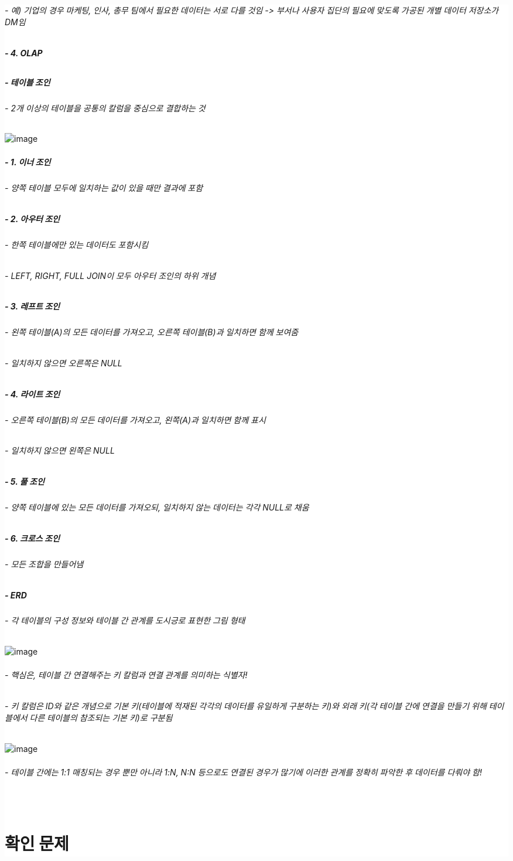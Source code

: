 ###### - 예) 기업의 경우 마케팅, 인사, 총무 팀에서 필요한 데이터는 서로 다를 것임 -> 부서나 사용자 집단의 필요에 맞도록 가공된 개별 데이터 저장소가 DM임
##
##### - 4. OLAP
##
##### - 테이블 조인
###### - 2개 이상의 테이블을 공통의 칼럼을 중심으로 결합하는 것
![image](https://github.com/user-attachments/assets/61d5fe17-71c3-4d49-a564-ce2f7b011cb5)
##### - 1. 이너 조인
###### - 양쪽 테이블 모두에 일치하는 값이 있을 때만 결과에 포함
##
##### - 2. 아우터 조인
###### - 한쪽 테이블에만 있는 데이터도 포함시킴
###### - LEFT, RIGHT, FULL JOIN이 모두 아우터 조인의 하위 개념
##
##### - 3. 레프트 조인
###### - 왼쪽 테이블(A)의 모든 데이터를 가져오고, 오른쪽 테이블(B)과 일치하면 함께 보여줌
###### - 일치하지 않으면 오른쪽은 NULL
##
##### - 4. 라이트 조인
###### - 오른쪽 테이블(B)의 모든 데이터를 가져오고, 왼쪽(A)과 일치하면 함께 표시
###### - 일치하지 않으면 왼쪽은 NULL
##
##### - 5. 풀 조인
###### - 양쪽 테이블에 있는 모든 데이터를 가져오되, 일치하지 않는 데이터는 각각 NULL로 채움
##
##### - 6. 크로스 조인
###### - 모든 조합을 만들어냄
##
##### - ERD
###### - 각 테이블의 구성 정보와 테이블 간 관계를 도시긍로 표현한 그림 형태
![image](https://github.com/user-attachments/assets/1b565880-1444-498d-9842-83b9f244f2ca)
###### - 핵심은, 테이블 간 연결해주는 키 칼럼과 연결 관계를 의미하는 식별자!
###### - 키 칼럼은 ID와 같은 개념으로 기본 키(테이블에 적재된 각각의 데이터를 유일하게 구분하는 키)와 외래 키(각 테이블 간에 연결을 만들기 위해 테이블에서 다른 테이블의 참조되는 기본 키)로 구분됨
![image](https://github.com/user-attachments/assets/e6704891-6df1-4d7b-bc9b-126c7054c9b1)
###### - 테이블 간에는 1:1 매칭되는 경우 뿐만 아니라 1:N, N:N 등으로도 연결된 경우가 많기에 이러한 관계를 정확히 파악한 후 데이터를 다뤄야 함!

<br>

# 확인 문제
